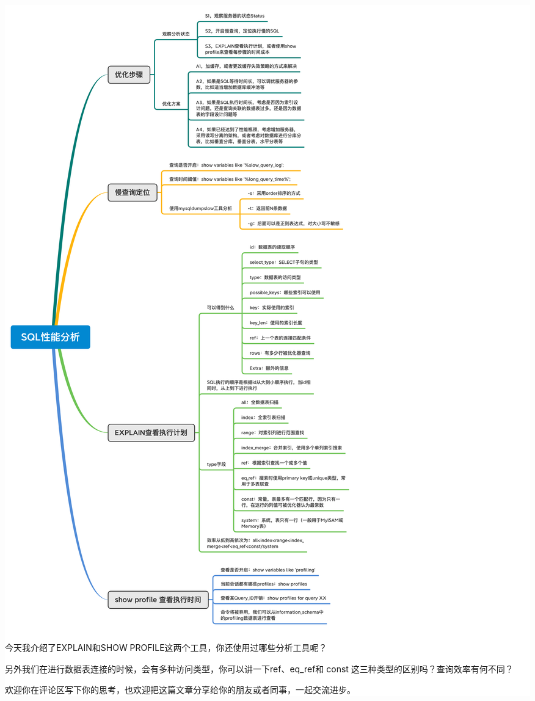 ![](./httpsstatic001geekbangorgresourceimagee426e4b3462efe3d3a2c1410c0c422867d26.png)

今天我介绍了EXPLAIN和SHOW PROFILE这两个工具，你还使用过哪些分析工具呢？

另外我们在进行数据表连接的时候，会有多种访问类型，你可以讲一下ref、eq\_ref和 const 这三种类型的区别吗？查询效率有何不同？

欢迎你在评论区写下你的思考，也欢迎把这篇文章分享给你的朋友或者同事，一起交流进步。